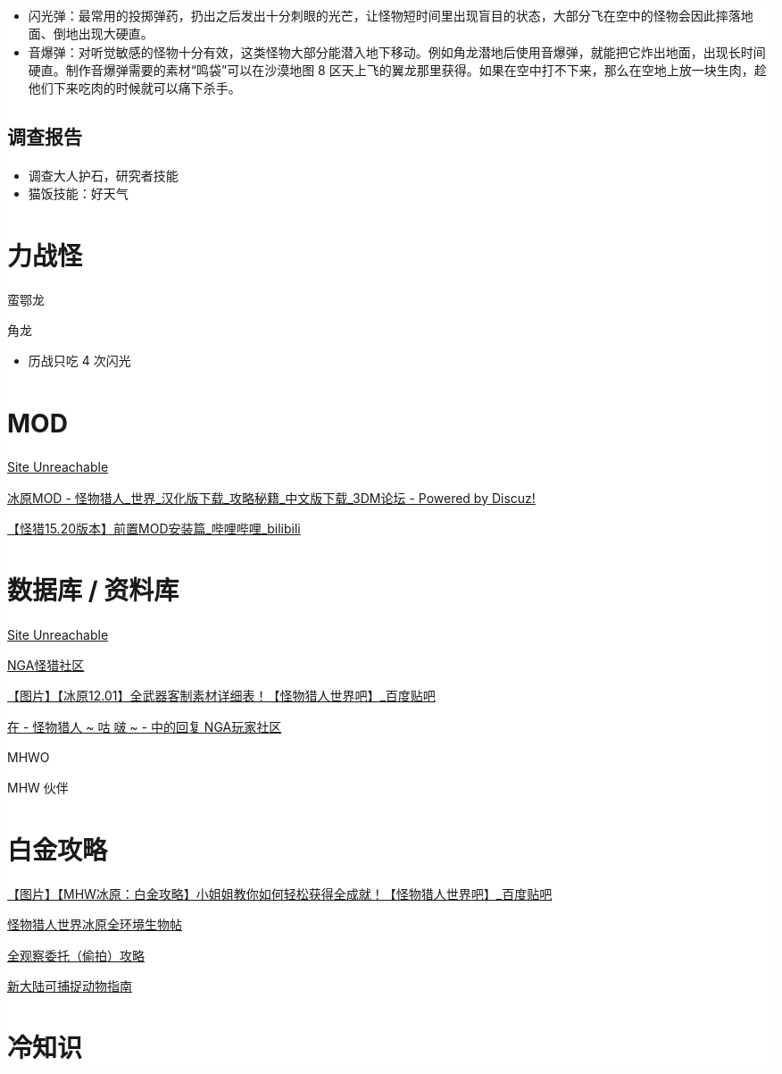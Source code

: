 + 闪光弹：最常用的投掷弹药，扔出之后发出十分刺眼的光芒，让怪物短时间里出现盲目的状态，大部分飞在空中的怪物会因此摔落地面、倒地出现大硬直。
+ 音爆弹：对听觉敏感的怪物十分有效，这类怪物大部分能潜入地下移动。例如角龙潜地后使用音爆弹，就能把它炸出地面，出现长时间硬直。制作音爆弹需要的素材“鸣袋”可以在沙漠地图 8 区天上飞的翼龙那里获得。如果在空中打不下来，那么在空地上放一块生肉，趁他们下来吃肉的时候就可以痛下杀手。

## 调查报告

+ 调查大人护石，研究者技能
+ 猫饭技能：好天气

# 力战怪

蛮鄂龙

角龙

+ 历战只吃 4 次闪光

# MOD

[Site Unreachable](https://www.nexusmods.com/monsterhunterworld/search/)

[冰原MOD - 怪物猎人\_世界\_汉化版下载\_攻略秘籍\_中文版下载\_3DM论坛 - Powered by Discuz!](https://bbs.3dmgame.com/forum.php?mod=forumdisplay&fid=2544&filter=typeid&typeid=42020)

[【怪猎15.20版本】前置MOD安装篇\_哔哩哔哩\_bilibili](https://www.bilibili.com/video/BV1JB4y1o7Ai/?spm_id_from=333.788&vd_source=f8573a6196003ad3683f1c1a403d3431)

# 数据库 / 资料库

[Site Unreachable](https://mhworld.kiranico.com/zh/monsters/Rz9Tb/ci-huo-long)

[NGA怪猎社区](https://bbs.nga.cn/thread.php?fid=489&rand=285)

[【图片】【冰原12.01】全武器客制素材详细表！【怪物猎人世界吧】\_百度贴吧](https://tieba.baidu.com/p/6385824618)

[在 - 怪物猎人 \~ 咕 啵 \~ - 中的回复 NGA玩家社区](https://bbs.nga.cn/read.php?pid=502552871)

MHWO

MHW 伙伴

# 白金攻略

[【图片】【MHW冰原：白金攻略】小姐姐教你如何轻松获得全成就！【怪物猎人世界吧】\_百度贴吧](https://tieba.baidu.com/p/6312241044#128063378194l)

[怪物猎人世界冰原全环境生物帖](https://tieba.baidu.com/p/6269726175)

[全观察委托（偷拍）攻略](https://tieba.baidu.com/p/6252733945)

[新大陆可捕捉动物指南](https://tieba.baidu.com/p/6228416313)

# 冷知识
